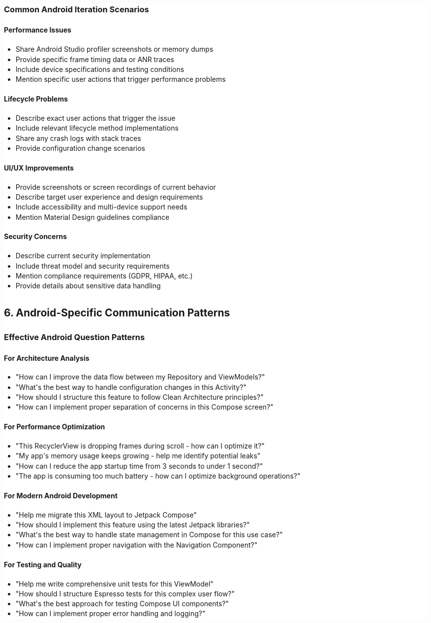 ### Common Android Iteration Scenarios

#### Performance Issues
- Share Android Studio profiler screenshots or memory dumps
- Provide specific frame timing data or ANR traces
- Include device specifications and testing conditions
- Mention specific user actions that trigger performance problems

#### Lifecycle Problems
- Describe exact user actions that trigger the issue
- Include relevant lifecycle method implementations
- Share any crash logs with stack traces
- Provide configuration change scenarios

#### UI/UX Improvements
- Provide screenshots or screen recordings of current behavior
- Describe target user experience and design requirements
- Include accessibility and multi-device support needs
- Mention Material Design guidelines compliance

#### Security Concerns
- Describe current security implementation
- Include threat model and security requirements
- Mention compliance requirements (GDPR, HIPAA, etc.)
- Provide details about sensitive data handling

## 6. Android-Specific Communication Patterns

### Effective Android Question Patterns

#### For Architecture Analysis
- "How can I improve the data flow between my Repository and ViewModels?"
- "What's the best way to handle configuration changes in this Activity?"
- "How should I structure this feature to follow Clean Architecture principles?"
- "How can I implement proper separation of concerns in this Compose screen?"

#### For Performance Optimization
- "This RecyclerView is dropping frames during scroll - how can I optimize it?"
- "My app's memory usage keeps growing - help me identify potential leaks"
- "How can I reduce the app startup time from 3 seconds to under 1 second?"
- "The app is consuming too much battery - how can I optimize background operations?"

#### For Modern Android Development
- "Help me migrate this XML layout to Jetpack Compose"
- "How should I implement this feature using the latest Jetpack libraries?"
- "What's the best way to handle state management in Compose for this use case?"
- "How can I implement proper navigation with the Navigation Component?"

#### For Testing and Quality
- "Help me write comprehensive unit tests for this ViewModel"
- "How should I structure Espresso tests for this complex user flow?"
- "What's the best approach for testing Compose UI components?"
- "How can I implement proper error handling and logging?"
